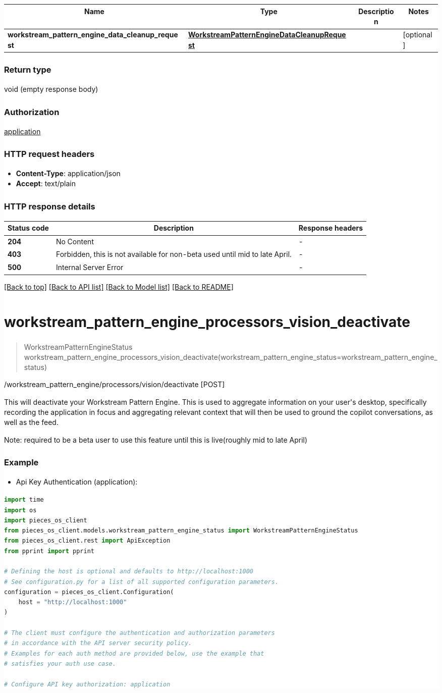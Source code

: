 Name | Type | Description  | Notes
------------- | ------------- | ------------- | -------------
 **workstream_pattern_engine_data_cleanup_request** | [**WorkstreamPatternEngineDataCleanupRequest**](WorkstreamPatternEngineDataCleanupRequest.md)|  | [optional] 

### Return type

void (empty response body)

### Authorization

[application](../README.md#application)

### HTTP request headers

 - **Content-Type**: application/json
 - **Accept**: text/plain

### HTTP response details
| Status code | Description | Response headers |
|-------------|-------------|------------------|
**204** | No Content |  -  |
**403** | Forbidden, this is not available for non-beta used until mid to late April. |  -  |
**500** | Internal Server Error |  -  |

[[Back to top]](#) [[Back to API list]](../README.md#documentation-for-api-endpoints) [[Back to Model list]](../README.md#documentation-for-models) [[Back to README]](../README.md)

# **workstream_pattern_engine_processors_vision_deactivate**
> WorkstreamPatternEngineStatus workstream_pattern_engine_processors_vision_deactivate(workstream_pattern_engine_status=workstream_pattern_engine_status)

/workstream_pattern_engine/processors/vision/deactivate [POST]

This will deactivate your Workstream Pattern Engine. This is used to aggregate information on your user's desktop, specifically recording
the application in focus and aggregating relevant context that will then be used to ground the copilot conversations, as well as the feed.

Note: required to be a beta user to use this feature until this is live(roughly mid to late April)

### Example

* Api Key Authentication (application):
```python
import time
import os
import pieces_os_client
from pieces_os_client.models.workstream_pattern_engine_status import WorkstreamPatternEngineStatus
from pieces_os_client.rest import ApiException
from pprint import pprint

# Defining the host is optional and defaults to http://localhost:1000
# See configuration.py for a list of all supported configuration parameters.
configuration = pieces_os_client.Configuration(
    host = "http://localhost:1000"
)

# The client must configure the authentication and authorization parameters
# in accordance with the API server security policy.
# Examples for each auth method are provided below, use the example that
# satisfies your auth use case.

# Configure API key authorization: application
```